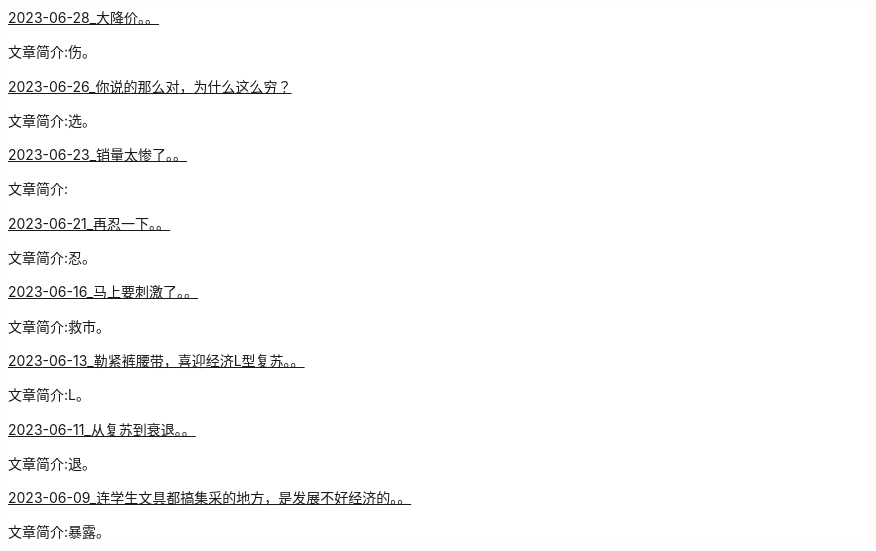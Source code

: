 

[2023-06-28_大降价。。](http://mp.weixin.qq.com/s?__biz=Mzg2NjYxNTY5NA==&mid=2247486686&idx=1&sn=1929b67977d7ef8c08b4e84099c90685&chksm=ce49643ff93eed29729e595d660ae8901f0db1c86c6c51c71f2f501b092ac6257c38ae7174f0#rd)

文章简介:伤。



[2023-06-26_你说的那么对，为什么这么穷？](http://mp.weixin.qq.com/s?__biz=Mzg2NjYxNTY5NA==&mid=2247486681&idx=1&sn=44c097d4977d8465dedc414a2104ce0c&chksm=ce496438f93eed2ec9bbb376edb6e38213d3cfa0dae0caac746a1af710d28c2985e868a84789#rd)

文章简介:选。



[2023-06-23_销量太惨了。。](http://mp.weixin.qq.com/s?__biz=Mzg2NjYxNTY5NA==&mid=2247486672&idx=1&sn=d692971dba47fd3c699fd44090fc992c&chksm=ce496431f93eed27c35967f8f95371744eb9e03646fd3f2544b9cefd61e19ef1a2958a286700#rd)

文章简介:



[2023-06-21_再忍一下。。](http://mp.weixin.qq.com/s?__biz=Mzg2NjYxNTY5NA==&mid=2247486667&idx=1&sn=b6540f5111bcfc91325881460b85f210&chksm=ce49642af93eed3ce70b5a6e56e53ae5ef007d32c2d7d3412890b9fc8ef54f386950fd62533d#rd)

文章简介:忍。



[2023-06-16_马上要刺激了。。](http://mp.weixin.qq.com/s?__biz=Mzg2NjYxNTY5NA==&mid=2247486658&idx=1&sn=f5fc627854e0afff00ccc9153d7b9fa6&chksm=ce496423f93eed3506945e9681605a43c670909774d366717a3f976bc28096c6c54c03624234#rd)

文章简介:救市。



[2023-06-13_勒紧裤腰带，喜迎经济L型复苏。。](http://mp.weixin.qq.com/s?__biz=Mzg2NjYxNTY5NA==&mid=2247486646&idx=1&sn=02ed6be202f69bc4d42189e09a69433e&chksm=ce496457f93eed41034450de8390fc1c372c3c9df49bef403cf79aa51994aaf4e4b7e6c16009#rd)

文章简介:L。



[2023-06-11_从复苏到衰退。。](http://mp.weixin.qq.com/s?__biz=Mzg2NjYxNTY5NA==&mid=2247486639&idx=1&sn=d63274be79a326987fee132d3a3fa963&chksm=ce49644ef93eed58e199540c4710acfed950519a18d86e57047d8ef9cbe26229d43047b54f52#rd)

文章简介:退。



[2023-06-09_连学生文具都搞集采的地方，是发展不好经济的。。](http://mp.weixin.qq.com/s?__biz=Mzg2NjYxNTY5NA==&mid=2247486634&idx=1&sn=d5bff573177c205c5f9d4a0371cee0a5&chksm=ce49644bf93eed5d00a6902bf7fac7aa3e20ed71578e6b1ad412e2b9ce0b64a8cdf658b6e42b#rd)

文章简介:暴露。



